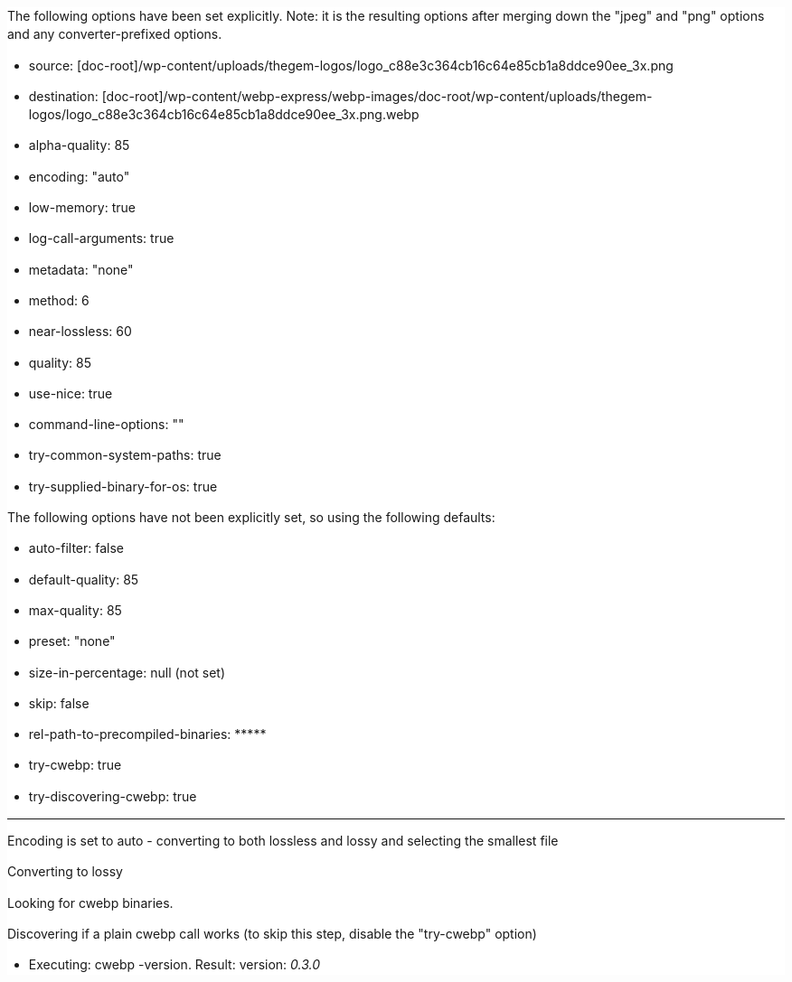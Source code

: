 The following options have been set explicitly. Note: it is the resulting options after merging down the "jpeg" and "png" options and any converter-prefixed options.

- source: [doc-root]/wp-content/uploads/thegem-logos/logo_c88e3c364cb16c64e85cb1a8ddce90ee_3x.png

- destination: [doc-root]/wp-content/webp-express/webp-images/doc-root/wp-content/uploads/thegem-logos/logo_c88e3c364cb16c64e85cb1a8ddce90ee_3x.png.webp

- alpha-quality: 85

- encoding: "auto"

- low-memory: true

- log-call-arguments: true

- metadata: "none"

- method: 6

- near-lossless: 60

- quality: 85

- use-nice: true

- command-line-options: ""

- try-common-system-paths: true

- try-supplied-binary-for-os: true


The following options have not been explicitly set, so using the following defaults:

- auto-filter: false

- default-quality: 85

- max-quality: 85

- preset: "none"

- size-in-percentage: null (not set)

- skip: false

- rel-path-to-precompiled-binaries: *****

- try-cwebp: true

- try-discovering-cwebp: true

------------


Encoding is set to auto - converting to both lossless and lossy and selecting the smallest file


Converting to lossy

Looking for cwebp binaries.

Discovering if a plain cwebp call works (to skip this step, disable the "try-cwebp" option)

- Executing: cwebp -version. Result: version: *0.3.0*
